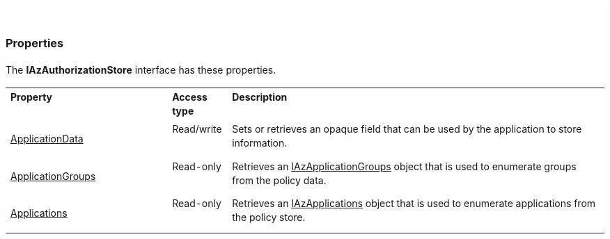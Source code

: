</td>
</tr>
</table> 
<h3><a id="properties"></a>Properties</h3>The <b xmlns:loc="http://microsoft.com/wdcml/l10n">IAzAuthorizationStore</b> interface has these properties.
<table class="members" id="memberListProperties">
<tr>
<th align="left" width="27%">Property</th>
<th align="left" width="10%">Access type</th>
<th align="left" width="63%">Description</th>
</tr>
<tr data="declared;">
<td align="left" width="27%" xml:space="preserve">

<a href="https://msdn.microsoft.com/21a76185-6bcf-405a-a2c5-5509b51ed16e">ApplicationData</a>


</td>
<td align="left" width="10%">
Read/write

</td>
<td align="left" width="63%">
Sets or retrieves an opaque field that can be used by the application to store information.

</td>
</tr>
<tr data="declared;">
<td align="left" width="27%" xml:space="preserve">

<a href="https://msdn.microsoft.com/02bab92b-b234-4755-a4d3-f787fe46252d">ApplicationGroups</a>


</td>
<td align="left" width="10%">
Read-only

</td>
<td align="left" width="63%">
Retrieves an <a href="https://msdn.microsoft.com/6a15acde-e582-4c49-b7e4-82d4e54012b1">IAzApplicationGroups</a> object that is used to enumerate groups from the policy data.

</td>
</tr>
<tr data="declared;">
<td align="left" width="27%" xml:space="preserve">

<a href="https://msdn.microsoft.com/7475fe41-b2fc-4a2c-a0db-c8c00bcc3ba4">Applications</a>


</td>
<td align="left" width="10%">
Read-only

</td>
<td align="left" width="63%">
Retrieves an <a href="https://msdn.microsoft.com/04cee21c-253a-463a-9231-592ddad88188">IAzApplications</a> object that is used to enumerate applications from the policy store.
